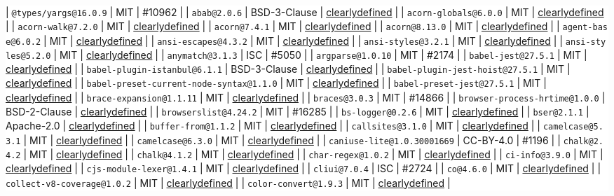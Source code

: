 | `@types/yargs@16.0.9` | MIT | #10962 |
| `abab@2.0.6` | BSD-3-Clause | [clearlydefined](https://clearlydefined.io/definitions/npm/npmjs/-/abab/2.0.6) |
| `acorn-globals@6.0.0` | MIT | [clearlydefined](https://clearlydefined.io/definitions/npm/npmjs/-/acorn-globals/6.0.0) |
| `acorn-walk@7.2.0` | MIT | [clearlydefined](https://clearlydefined.io/definitions/npm/npmjs/-/acorn-walk/7.2.0) |
| `acorn@7.4.1` | MIT | [clearlydefined](https://clearlydefined.io/definitions/npm/npmjs/-/acorn/7.4.1) |
| `acorn@8.13.0` | MIT | [clearlydefined](https://clearlydefined.io/definitions/npm/npmjs/-/acorn/8.13.0) |
| `agent-base@6.0.2` | MIT | [clearlydefined](https://clearlydefined.io/definitions/npm/npmjs/-/agent-base/6.0.2) |
| `ansi-escapes@4.3.2` | MIT | [clearlydefined](https://clearlydefined.io/definitions/npm/npmjs/-/ansi-escapes/4.3.2) |
| `ansi-styles@3.2.1` | MIT | [clearlydefined](https://clearlydefined.io/definitions/npm/npmjs/-/ansi-styles/3.2.1) |
| `ansi-styles@5.2.0` | MIT | [clearlydefined](https://clearlydefined.io/definitions/npm/npmjs/-/ansi-styles/5.2.0) |
| `anymatch@3.1.3` | ISC | #5050 |
| `argparse@1.0.10` | MIT | #2174 |
| `babel-jest@27.5.1` | MIT | [clearlydefined](https://clearlydefined.io/definitions/npm/npmjs/-/babel-jest/27.5.1) |
| `babel-plugin-istanbul@6.1.1` | BSD-3-Clause | [clearlydefined](https://clearlydefined.io/definitions/npm/npmjs/-/babel-plugin-istanbul/6.1.1) |
| `babel-plugin-jest-hoist@27.5.1` | MIT | [clearlydefined](https://clearlydefined.io/definitions/npm/npmjs/-/babel-plugin-jest-hoist/27.5.1) |
| `babel-preset-current-node-syntax@1.1.0` | MIT | [clearlydefined](https://clearlydefined.io/definitions/npm/npmjs/-/babel-preset-current-node-syntax/1.1.0) |
| `babel-preset-jest@27.5.1` | MIT | [clearlydefined](https://clearlydefined.io/definitions/npm/npmjs/-/babel-preset-jest/27.5.1) |
| `brace-expansion@1.1.11` | MIT | [clearlydefined](https://clearlydefined.io/definitions/npm/npmjs/-/brace-expansion/1.1.11) |
| `braces@3.0.3` | MIT | #14866 |
| `browser-process-hrtime@1.0.0` | BSD-2-Clause | [clearlydefined](https://clearlydefined.io/definitions/npm/npmjs/-/browser-process-hrtime/1.0.0) |
| `browserslist@4.24.2` | MIT | #16285 |
| `bs-logger@0.2.6` | MIT | [clearlydefined](https://clearlydefined.io/definitions/npm/npmjs/-/bs-logger/0.2.6) |
| `bser@2.1.1` | Apache-2.0 | [clearlydefined](https://clearlydefined.io/definitions/npm/npmjs/-/bser/2.1.1) |
| `buffer-from@1.1.2` | MIT | [clearlydefined](https://clearlydefined.io/definitions/npm/npmjs/-/buffer-from/1.1.2) |
| `callsites@3.1.0` | MIT | [clearlydefined](https://clearlydefined.io/definitions/npm/npmjs/-/callsites/3.1.0) |
| `camelcase@5.3.1` | MIT | [clearlydefined](https://clearlydefined.io/definitions/npm/npmjs/-/camelcase/5.3.1) |
| `camelcase@6.3.0` | MIT | [clearlydefined](https://clearlydefined.io/definitions/npm/npmjs/-/camelcase/6.3.0) |
| `caniuse-lite@1.0.30001669` | CC-BY-4.0 | #1196 |
| `chalk@2.4.2` | MIT | [clearlydefined](https://clearlydefined.io/definitions/npm/npmjs/-/chalk/2.4.2) |
| `chalk@4.1.2` | MIT | [clearlydefined](https://clearlydefined.io/definitions/npm/npmjs/-/chalk/4.1.2) |
| `char-regex@1.0.2` | MIT | [clearlydefined](https://clearlydefined.io/definitions/npm/npmjs/-/char-regex/1.0.2) |
| `ci-info@3.9.0` | MIT | [clearlydefined](https://clearlydefined.io/definitions/npm/npmjs/-/ci-info/3.9.0) |
| `cjs-module-lexer@1.4.1` | MIT | [clearlydefined](https://clearlydefined.io/definitions/npm/npmjs/-/cjs-module-lexer/1.4.1) |
| `cliui@7.0.4` | ISC | #2724 |
| `co@4.6.0` | MIT | [clearlydefined](https://clearlydefined.io/definitions/npm/npmjs/-/co/4.6.0) |
| `collect-v8-coverage@1.0.2` | MIT | [clearlydefined](https://clearlydefined.io/definitions/npm/npmjs/-/collect-v8-coverage/1.0.2) |
| `color-convert@1.9.3` | MIT | [clearlydefined](https://clearlydefined.io/definitions/npm/npmjs/-/color-convert/1.9.3) |